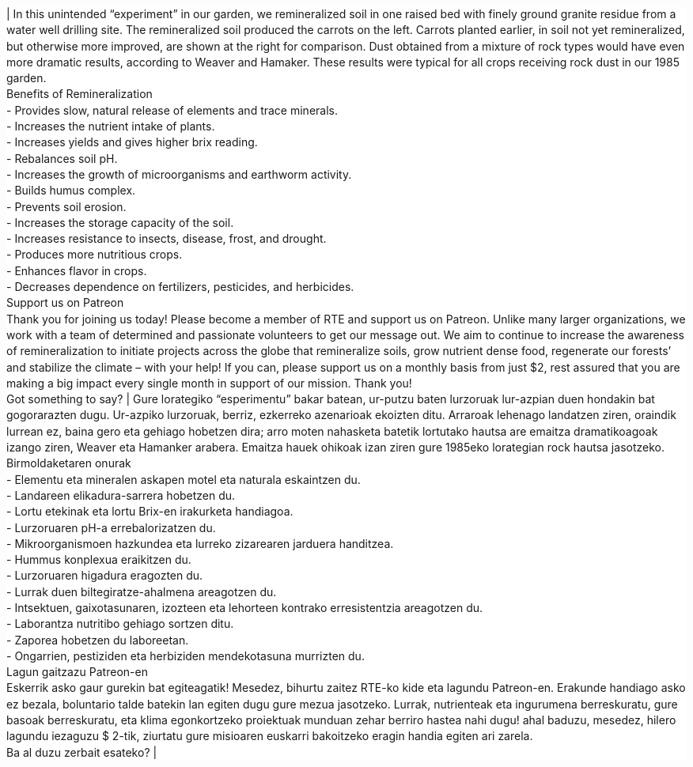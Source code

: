 | In this unintended “experiment” in our garden, we remineralized soil in one raised bed with finely ground granite residue from a water well drilling site. The remineralized soil produced the carrots on the left. Carrots planted earlier, in soil not yet remineralized, but otherwise more improved, are shown at the right for comparison. Dust obtained from a mixture of rock types would have even more dramatic results, according to Weaver and Hamaker. These results were typical for all crops receiving rock dust in our 1985 garden.<br/>Benefits of Remineralization<br/>- Provides slow, natural release of elements and trace minerals.<br/>- Increases the nutrient intake of plants.<br/>- Increases yields and gives higher brix reading.<br/>- Rebalances soil pH.<br/>- Increases the growth of microorganisms and earthworm activity.<br/>- Builds humus complex.<br/>- Prevents soil erosion.<br/>- Increases the storage capacity of the soil.<br/>- Increases resistance to insects, disease, frost, and drought.<br/>- Produces more nutritious crops.<br/>- Enhances flavor in crops.<br/>- Decreases dependence on fertilizers, pesticides, and herbicides.<br/>Support us on Patreon<br/>Thank you for joining us today! Please become a member of RTE and support us on Patreon. Unlike many larger organizations, we work with a team of determined and passionate volunteers to get our message out. We aim to continue to increase the awareness of remineralization to initiate projects across the globe that remineralize soils, grow nutrient dense food, regenerate our forests’ and stabilize the climate – with your help! If you can, please support us on a monthly basis from just $2, rest assured that you are making a big impact every single month in support of our mission. Thank you!<br/>Got something to say? | Gure lorategiko “esperimentu” bakar batean, ur-putzu baten lurzoruak lur-azpian duen hondakin bat gogorarazten dugu. Ur-azpiko lurzoruak, berriz, ezkerreko azenarioak ekoizten ditu. Arraroak lehenago landatzen ziren, oraindik lurrean ez, baina gero eta gehiago hobetzen dira; arro moten nahasketa batetik lortutako hautsa are emaitza dramatikoagoak izango ziren, Weaver eta Hamanker arabera. Emaitza hauek ohikoak izan ziren gure 1985eko lorategian rock hautsa jasotzeko.<br/>Birmoldaketaren onurak<br/>- Elementu eta mineralen askapen motel eta naturala eskaintzen du.<br/>- Landareen elikadura-sarrera hobetzen du.<br/>- Lortu etekinak eta lortu Brix-en irakurketa handiagoa.<br/>- Lurzoruaren pH-a errebalorizatzen du.<br/>- Mikroorganismoen hazkundea eta lurreko zizarearen jarduera handitzea.<br/>- Hummus konplexua eraikitzen du.<br/>- Lurzoruaren higadura eragozten du.<br/>- Lurrak duen biltegiratze-ahalmena areagotzen du.<br/>- Intsektuen, gaixotasunaren, izozteen eta lehorteen kontrako erresistentzia areagotzen du.<br/>- Laborantza nutritibo gehiago sortzen ditu.<br/>- Zaporea hobetzen du laboreetan.<br/>- Ongarrien, pestiziden eta herbiziden mendekotasuna murrizten du.<br/>Lagun gaitzazu Patreon-en<br/>Eskerrik asko gaur gurekin bat egiteagatik! Mesedez, bihurtu zaitez RTE-ko kide eta lagundu Patreon-en. Erakunde handiago asko ez bezala, boluntario talde batekin lan egiten dugu gure mezua jasotzeko. Lurrak, nutrienteak eta ingurumena berreskuratu, gure basoak berreskuratu, eta klima egonkortzeko proiektuak munduan zehar berriro hastea nahi dugu! ahal baduzu, mesedez, hilero lagundu iezaguzu $ 2-tik, ziurtatu gure misioaren euskarri bakoitzeko eragin handia egiten ari zarela.<br/>Ba al duzu zerbait esateko? |